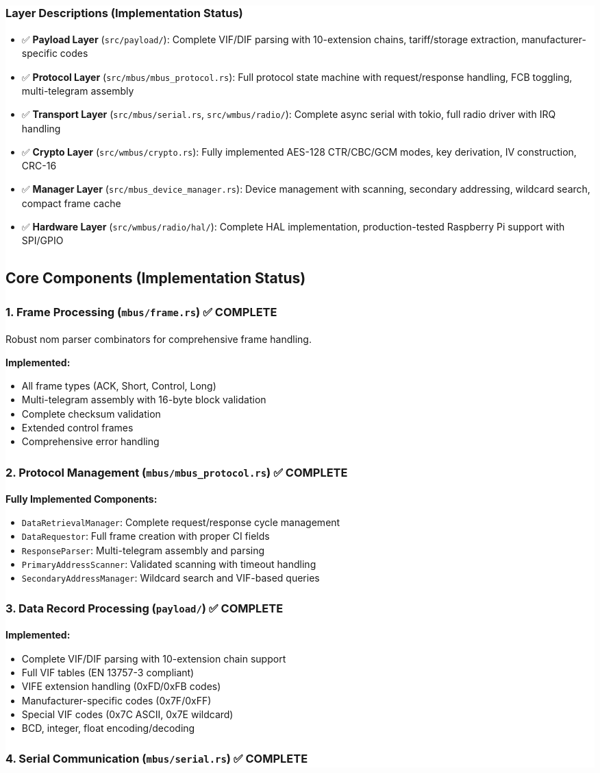 ### Layer Descriptions (Implementation Status)

- ✅ **Payload Layer** (`src/payload/`): Complete VIF/DIF parsing with 10-extension chains, tariff/storage extraction, manufacturer-specific codes

- ✅ **Protocol Layer** (`src/mbus/mbus_protocol.rs`): Full protocol state machine with request/response handling, FCB toggling, multi-telegram assembly

- ✅ **Transport Layer** (`src/mbus/serial.rs`, `src/wmbus/radio/`): Complete async serial with tokio, full radio driver with IRQ handling

- ✅ **Crypto Layer** (`src/wmbus/crypto.rs`): Fully implemented AES-128 CTR/CBC/GCM modes, key derivation, IV construction, CRC-16

- ✅ **Manager Layer** (`src/mbus_device_manager.rs`): Device management with scanning, secondary addressing, wildcard search, compact frame cache

- ✅ **Hardware Layer** (`src/wmbus/radio/hal/`): Complete HAL implementation, production-tested Raspberry Pi support with SPI/GPIO

## Core Components (Implementation Status)

### 1. Frame Processing (`mbus/frame.rs`) ✅ COMPLETE

Robust nom parser combinators for comprehensive frame handling.

**Implemented:**
- All frame types (ACK, Short, Control, Long)
- Multi-telegram assembly with 16-byte block validation
- Complete checksum validation
- Extended control frames
- Comprehensive error handling

### 2. Protocol Management (`mbus/mbus_protocol.rs`) ✅ COMPLETE

**Fully Implemented Components:**
- `DataRetrievalManager`: Complete request/response cycle management
- `DataRequestor`: Full frame creation with proper CI fields
- `ResponseParser`: Multi-telegram assembly and parsing
- `PrimaryAddressScanner`: Validated scanning with timeout handling
- `SecondaryAddressManager`: Wildcard search and VIF-based queries

### 3. Data Record Processing (`payload/`) ✅ COMPLETE

**Implemented:**
- Complete VIF/DIF parsing with 10-extension chain support
- Full VIF tables (EN 13757-3 compliant)
- VIFE extension handling (0xFD/0xFB codes)
- Manufacturer-specific codes (0x7F/0xFF)
- Special VIF codes (0x7C ASCII, 0x7E wildcard)
- BCD, integer, float encoding/decoding

### 4. Serial Communication (`mbus/serial.rs`) ✅ COMPLETE
